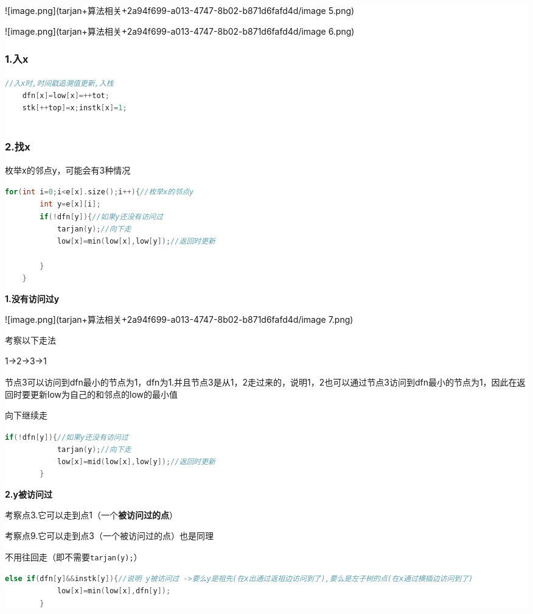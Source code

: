 ![image.png](tarjan+算法相关+2a94f699-a013-4747-8b02-b871d6fafd4d/image 5.png)

![image.png](tarjan+算法相关+2a94f699-a013-4747-8b02-b871d6fafd4d/image 6.png)

### 1.入x

```C++
//入x时,时间戳追溯值更新,入栈
	dfn[x]=low[x]=++tot;
	stk[++top]=x;instk[x]=1; 
	
```

### 2.找x

枚举x的邻点y，可能会有3种情况

```C++
for(int i=0;i<e[x].size();i++){//枚举x的邻点y 
		int y=e[x][i];
		if(!dfn[y]){//如果y还没有访问过 
			tarjan(y);//向下走 
			low[x]=min(low[x],low[y]);//返回时更新 
			
		}
	}
```

**1.没有访问过y**

![image.png](tarjan+算法相关+2a94f699-a013-4747-8b02-b871d6fafd4d/image 7.png)

考察以下走法

1→2→3→1

节点3可以访问到dfn最小的节点为1，dfn为1.并且节点3是从1，2走过来的，说明1，2也可以通过节点3访问到dfn最小的节点为1，因此在返回时要更新low为自己的和邻点的low的最小值

向下继续走

```C++
if(!dfn[y]){//如果y还没有访问过 
			tarjan(y);//向下走 
			low[x]=mid(low[x],low[y]);//返回时更新 
		}
```

**2.y被访问过**

考察点3.它可以走到点1（一个**被访问过的点**）

考察点9.它可以走到点3（一个被访问过的点）也是同理

不用往回走（即不需要`tarjan(y);`）

```C++
else if(dfn[y]&&instk[y]){//说明 y被访问过 ->要么y是祖先(在x出通过返祖边访问到了),要么是左子树的点(在x通过横插边访问到了) 
			low[x]=min(low[x],dfn[y]); 
		}
```

